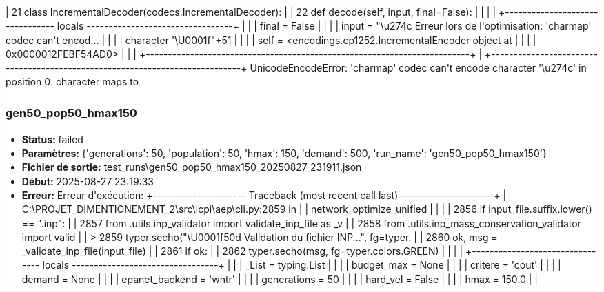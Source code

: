 |    21 class IncrementalDecoder(codecs.IncrementalDecoder):                  |
|    22     def decode(self, input, final=False):                             |
|                                                                             |
| +-------------------------------- locals ---------------------------------+ |
| | final = False                                                           | |
| | input = "\u274c Erreur lors de l'optimisation: 'charmap' codec can't encod… | |
| |         character '\\U0001f"+51                                         | |
| |  self = <encodings.cp1252.IncrementalEncoder object at                  | |
| |         0x0000012FEBF54AD0>                                             | |
| +-------------------------------------------------------------------------+ |
+-----------------------------------------------------------------------------+
UnicodeEncodeError: 'charmap' codec can't encode character '\u274c' in position
0: character maps to <undefined>


### gen50_pop50_hmax150
- **Status:** failed
- **Paramètres:** {'generations': 50, 'population': 50, 'hmax': 150, 'demand': 500, 'run_name': 'gen50_pop50_hmax150'}
- **Fichier de sortie:** test_runs\gen50_pop50_hmax150_20250827_231911.json
- **Début:** 2025-08-27 23:19:33
- **Erreur:** Erreur d'exécution: +--------------------- Traceback (most recent call last) ---------------------+
| C:\PROJET_DIMENTIONEMENT_2\src\lcpi\aep\cli.py:2859 in                      |
| network_optimize_unified                                                    |
|                                                                             |
|   2856         if input_file.suffix.lower() == ".inp":                      |
|   2857             from .utils.inp_validator import validate_inp_file as _v |
|   2858             from .utils.inp_mass_conservation_validator import valid |
| > 2859             typer.secho("\U0001f50d Validation du fichier INP...", fg=typer. |
|   2860             ok, msg = _validate_inp_file(input_file)                 |
|   2861             if ok:                                                   |
|   2862                 typer.secho(msg, fg=typer.colors.GREEN)              |
|                                                                             |
| +-------------------------------- locals ---------------------------------+ |
| |          _List = typing.List                                            | |
| |     budget_max = None                                                   | |
| |        critere = 'cout'                                                 | |
| |         demand = None                                                   | |
| | epanet_backend = 'wntr'                                                 | |
| |    generations = 50                                                     | |
| |       hard_vel = False                                                  | |
| |           hmax = 150.0                                                  | |